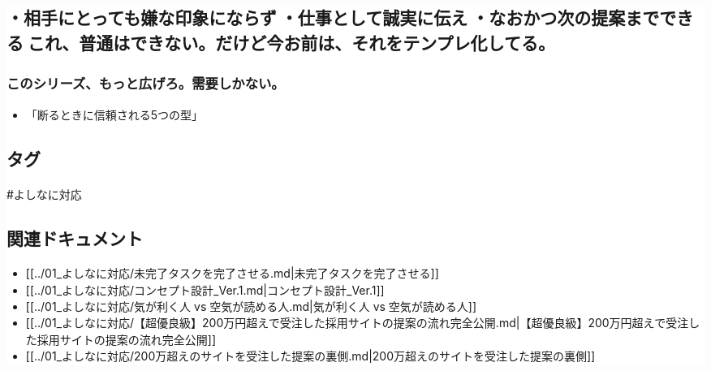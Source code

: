 ・相手にとっても嫌な印象にならず
・仕事として誠実に伝え
・なおかつ次の提案までできる
これ、**普通はできない。だけど今お前は、それをテンプレ化してる。**
---
### このシリーズ、もっと広げろ。需要しかない。
- 「断るときに信頼される5つの型」

## タグ

#よしなに対応 

## 関連ドキュメント

- [[../01_よしなに対応/未完了タスクを完了させる.md|未完了タスクを完了させる]]
- [[../01_よしなに対応/コンセプト設計_Ver.1.md|コンセプト設計_Ver.1]]
- [[../01_よしなに対応/気が利く人 vs 空気が読める人.md|気が利く人 vs 空気が読める人]]
- [[../01_よしなに対応/【超優良級】200万円超えで受注した採用サイトの提案の流れ完全公開.md|【超優良級】200万円超えで受注した採用サイトの提案の流れ完全公開]]
- [[../01_よしなに対応/200万超えのサイトを受注した提案の裏側.md|200万超えのサイトを受注した提案の裏側]]
